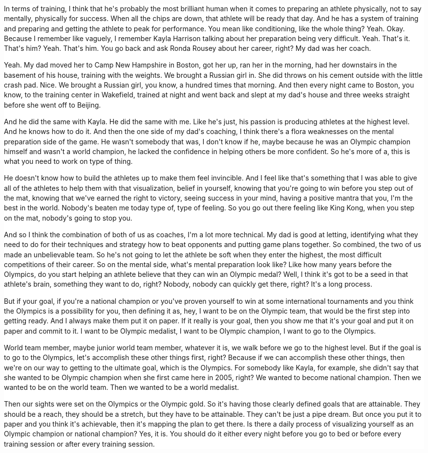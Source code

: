 In terms of training, I think that he's probably the most brilliant human when it comes to preparing an athlete physically, not to say mentally, physically for success. When all the chips are down, that athlete will be ready that day. And he has a system of training and preparing and getting the athlete to peak for performance. You mean like conditioning, like the whole thing? Yeah. Okay. Because I remember like vaguely, I remember Kayla Harrison talking about her preparation being very difficult. Yeah. That's it. That's him? Yeah. That's him. You go back and ask Ronda Rousey about her career, right? My dad was her coach.

Yeah. My dad moved her to Camp New Hampshire in Boston, got her up, ran her in the morning, had her downstairs in the basement of his house, training with the weights. We brought a Russian girl in. She did throws on his cement outside with the little crash pad. Nice. We brought a Russian girl, you know, a hundred times that morning. And then every night came to Boston, you know, to the training center in Wakefield, trained at night and went back and slept at my dad's house and three weeks straight before she went off to Beijing.

And he did the same with Kayla. He did the same with me. Like he's just, his passion is producing athletes at the highest level. And he knows how to do it. And then the one side of my dad's coaching, I think there's a flora weaknesses on the mental preparation side of the game. He wasn't somebody that was, I don't know if he, maybe because he was an Olympic champion himself and wasn't a world champion, he lacked the confidence in helping others be more confident. So he's more of a, this is what you need to work on type of thing.

He doesn't know how to build the athletes up to make them feel invincible. And I feel like that's something that I was able to give all of the athletes to help them with that visualization, belief in yourself, knowing that you're going to win before you step out of the mat, knowing that we've earned the right to victory, seeing success in your mind, having a positive mantra that you, I'm the best in the world. Nobody's beaten me today type of, type of feeling. So you go out there feeling like King Kong, when you step on the mat, nobody's going to stop you.

And so I think the combination of both of us as coaches, I'm a lot more technical. My dad is good at letting, identifying what they need to do for their techniques and strategy how to beat opponents and putting game plans together. So combined, the two of us made an unbelievable team. So he's not going to let the athlete be soft when they enter the highest, the most difficult competitions of their career. So on the mental side, what's mental preparation look like? Like how many years before the Olympics, do you start helping an athlete believe that they can win an Olympic medal? Well, I think it's got to be a seed in that athlete's brain, something they want to do, right? Nobody, nobody can quickly get there, right? It's a long process.

But if your goal, if you're a national champion or you've proven yourself to win at some international tournaments and you think the Olympics is a possibility for you, then defining it as, hey, I want to be on the Olympic team, that would be the first step into getting ready. And I always make them put it on paper. If it really is your goal, then you show me that it's your goal and put it on paper and commit to it. I want to be Olympic medalist, I want to be Olympic champion, I want to go to the Olympics.

World team member, maybe junior world team member, whatever it is, we walk before we go to the highest level. But if the goal is to go to the Olympics, let's accomplish these other things first, right? Because if we can accomplish these other things, then we're on our way to getting to the ultimate goal, which is the Olympics. For somebody like Kayla, for example, she didn't say that she wanted to be Olympic champion when she first came here in 2005, right? We wanted to become national champion. Then we wanted to be on the world team. Then we wanted to be a world medalist.

Then our sights were set on the Olympics or the Olympic gold. So it's having those clearly defined goals that are attainable. They should be a reach, they should be a stretch, but they have to be attainable. They can't be just a pipe dream. But once you put it to paper and you think it's achievable, then it's mapping the plan to get there. Is there a daily process of visualizing yourself as an Olympic champion or national champion? Yes, it is. You should do it either every night before you go to bed or before every training session or after every training session.

